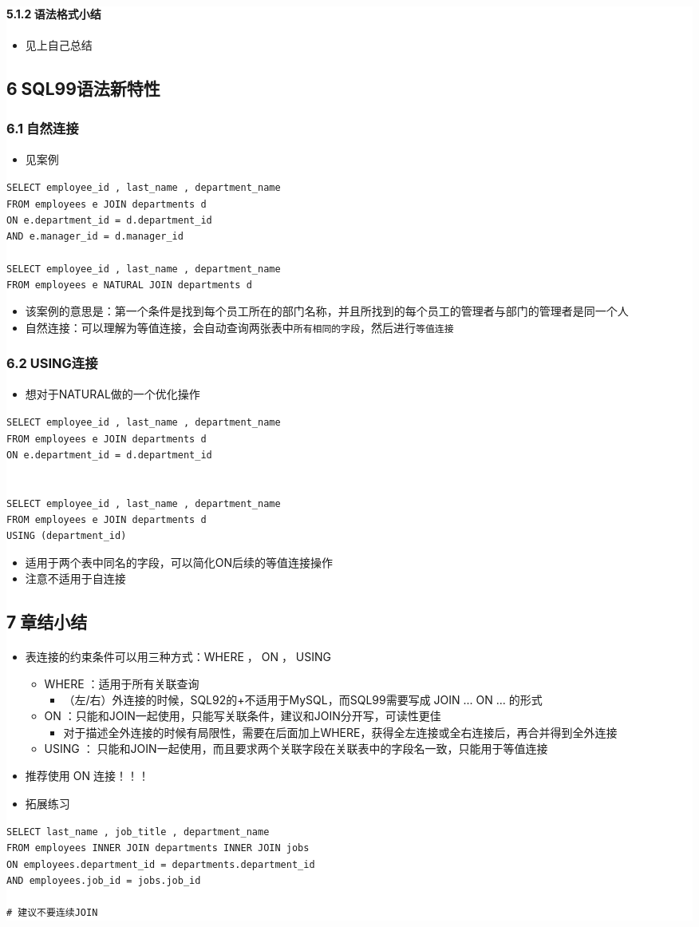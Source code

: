 #### 5.1.2 语法格式小结

- 见上自己总结

## 6 SQL99语法新特性

### 6.1 自然连接

- 见案例
```mysql
SELECT employee_id , last_name , department_name 
FROM employees e JOIN departments d
ON e.department_id = d.department_id
AND e.manager_id = d.manager_id

SELECT employee_id , last_name , department_name 
FROM employees e NATURAL JOIN departments d
```
- 该案例的意思是：第一个条件是找到每个员工所在的部门名称，并且所找到的每个员工的管理者与部门的管理者是同一个人
- 自然连接：可以理解为等值连接，会自动查询两张表中`所有相同的字段`，然后进行`等值连接`

### 6.2 USING连接

- 想对于NATURAL做的一个优化操作

```mysql
SELECT employee_id , last_name , department_name 
FROM employees e JOIN departments d
ON e.department_id = d.department_id


SELECT employee_id , last_name , department_name 
FROM employees e JOIN departments d
USING (department_id)
```

- 适用于两个表中同名的字段，可以简化ON后续的等值连接操作
- 注意不适用于自连接


## 7 章结小结

- 表连接的约束条件可以用三种方式：WHERE ， ON ， USING
	- WHERE ：适用于所有关联查询
		- （左/右）外连接的时候，SQL92的+不适用于MySQL，而SQL99需要写成 JOIN ... ON ... 的形式
	- ON ：只能和JOIN一起使用，只能写关联条件，建议和JOIN分开写，可读性更佳
		- 对于描述全外连接的时候有局限性，需要在后面加上WHERE，获得全左连接或全右连接后，再合并得到全外连接	
	- USING ： 只能和JOIN一起使用，而且要求两个关联字段在关联表中的字段名一致，只能用于等值连接

- 推荐使用 ON 连接！！！

- 拓展练习
```mysql
SELECT last_name , job_title , department_name
FROM employees INNER JOIN departments INNER JOIN jobs
ON employees.department_id = departments.department_id 
AND employees.job_id = jobs.job_id

# 建议不要连续JOIN
```
